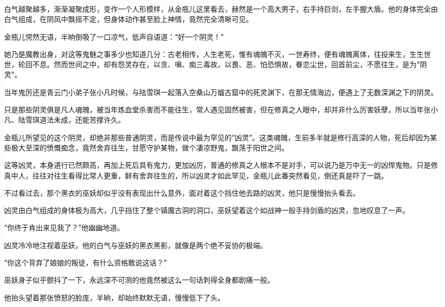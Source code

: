 白气越聚越多，渐渐凝聚成形，变作一个人形模样，从金瓶儿这里看去，赫然是一个高大男子，右手持巨剑，左手握大盾。他的身体完全由白气组成，在阴风中飘摇不定，但身体动作甚至脸上神情，竟然完全清晰可见。

金瓶儿愕然无语，半晌倒吸了一口凉气，低声自语道：“好一个阴灵！”

她乃是魔教出身，对这等鬼魅之事多少也知道几分：古老相传，人生老死，惟有魂魄不灭，一世寿终，便有魂魄离体，往投来生，生生世世，轮回不息。然而世间之中，却有怨灵存在，以贪、嗔、痴三毒故，以畏、恶、怕恐惧故，眷恋尘世，回首前尘，不愿往生，是为“阴灵”。

当年鬼厉还是青云门小弟子张小凡时候，与陆雪琪一起落入空桑山万蝠古窟中的死灵渊下，在那无情海边，便遇上了无数深渊之下的阴灵。

只是那些阴灵俱是凡人魂魄，被当年炼血堂杀害而不能往生，常人遇见固然被害，但在修真之人眼中，却并非什么厉害妖孽，所以当年张小凡、陆雪琪道法未成，还能苦撑许久。

金瓶儿所望见的这个阴灵，却绝非那些普通阴灵，而是传说中最为罕见的“凶灵”。这类魂魄，生前多半就是修行高深的人物，死后却因为某些极大至深的愤慨痴念，竟然舍弃往生，甘愿守护某物，做个凄凉野鬼，飘荡于阳世之间。

这等凶灵，本身道行已然颇高，再加上死后具有鬼力，更加凶厉，普通的修真之人根本不是对手，可以说乃是万中无一的凶悍鬼物。只是修真中人，往往对往生看得比常人更重，鲜有舍弃往生的，所以凶灵才如此罕见，金瓶儿此番突然看见，倒还真是吓了一跳。

不过看过去，那个黑衣的巫妖却似乎没有表现出什么意外，面对着这个挡住他去路的凶灵，他只是慢慢抬头看去。

凶灵由白气组成的身体极为高大，几乎挡住了整个镇魔古洞的洞口，巫妖望着这个如战神一般手持剑盾的凶灵，忽地叹息了一声。

“你终于肯出来见我了？”他幽幽地道。

凶灵冷冷地注视着巫妖，他的白气与巫妖的黑衣黑影，就像是两个绝不妥协的极端。

“你这个背弃了娘娘的叛徒，有什么资格敢说这话？”

巫妖身子似乎颤抖了一下，永远深不可测的他竟然被这么一句话刺得全身都剧痛一般。

他抬头望着那张愤怒的脸庞，半晌，却始终默默无语，慢慢低下了头。





